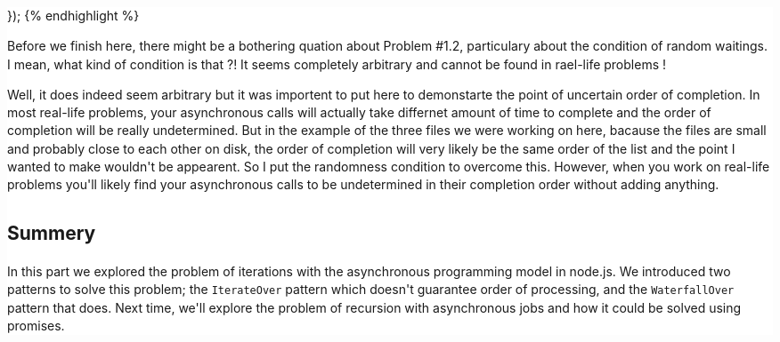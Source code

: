 });
{% endhighlight %}

Before we finish here, there might be a bothering quation about Problem #1.2, particulary about the condition of random waitings. I mean, what kind of condition is that ?! It seems completely arbitrary and cannot be found in rael-life problems !

Well, it does indeed seem arbitrary but it was importent to put here to demonstarte the point of uncertain order of completion. In most real-life problems, your asynchronous calls will actually take differnet amount of time to complete and the order of completion will be really undetermined. But in the example of the three files we were working on here, bacause the files are small and probably close to each other on disk, the order of completion will very likely be the same order of the list and the point I wanted to make wouldn't be appearent. So I put the randomness condition to overcome this. However, when you work on real-life problems you'll likely find your asynchronous calls to be undetermined in their completion order without adding anything.

## Summery

In this part we explored the problem of iterations with the asynchronous programming model in node.js. We introduced two patterns to solve this problem; the `IterateOver` pattern which doesn't guarantee order of processing, and the `WaterfallOver` pattern that does. Next time, we'll explore the problem of recursion with asynchronous jobs and how it could be solved using promises.